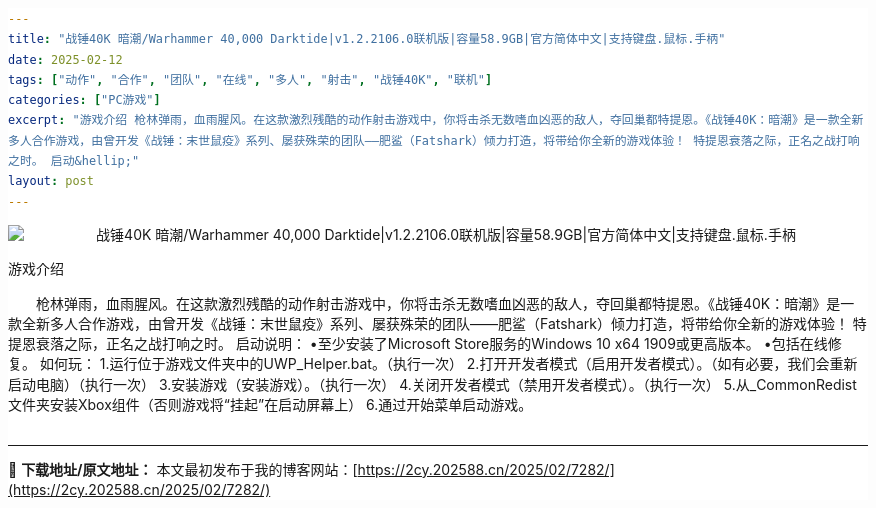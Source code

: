 ```yaml
---
title: "战锤40K 暗潮/Warhammer 40,000 Darktide|v1.2.2106.0联机版|容量58.9GB|官方简体中文|支持键盘.鼠标.手柄"
date: 2025-02-12
tags: ["动作", "合作", "团队", "在线", "多人", "射击", "战锤40K", "联机"]
categories: ["PC游戏"]
excerpt: "游戏介绍 枪林弹雨，血雨腥风。在这款激烈残酷的动作射击游戏中，你将击杀无数嗜血凶恶的敌人，夺回巢都特提恩。《战锤40K：暗潮》是一款全新多人合作游戏，由曾开发《战锤：末世鼠疫》系列、屡获殊荣的团队——肥鲨（Fatshark）倾力打造，将带给你全新的游戏体验！ 特提恩衰落之际，正名之战打响之时。 启动&hellip;"
layout: post
---
```


<div></div>
<div>
<p style="text-align: center;"><img style="display: block; margin-left: auto; margin-right: auto; width: 100%; height: auto;" src="https://2cy.202588.cn/wp-content/uploads/2025/02/20250213_67adadc189df9.webp" alt="战锤40K 暗潮/Warhammer 40,000 Darktide|v1.2.2106.0联机版|容量58.9GB|官方简体中文|支持键盘.鼠标.手柄" /></p>
游戏介绍
<p style="white-space: normal; text-indent: 2em; text-align: left;">枪林弹雨，血雨腥风。在这款激烈残酷的动作射击游戏中，你将击杀无数嗜血凶恶的敌人，夺回巢都特提恩。《战锤40K：暗潮》是一款全新多人合作游戏，由曾开发《战锤：末世鼠疫》系列、屡获殊荣的团队——肥鲨（Fatshark）倾力打造，将带给你全新的游戏体验！ 特提恩衰落之际，正名之战打响之时。
启动说明：
•至少安装了Microsoft Store服务的Windows 10 x64 1909或更高版本。
•包括在线修复。
如何玩：
1.运行位于游戏文件夹中的UWP_Helper.bat。（执行一次）
2.打开开发者模式（启用开发者模式）。（如有必要，我们会重新启动电脑）（执行一次）
3.安装游戏（安装游戏）。（执行一次）
4.关闭开发者模式（禁用开发者模式）。（执行一次）
5.从_CommonRedist文件夹安装Xbox组件（否则游戏将“挂起”在启动屏幕上）
6.通过开始菜单启动游戏。</p>

<h2 style="white-space: normal; text-indent: 2em; text-align: left;"></h2>
</div>

---
📖 **下载地址/原文地址：** 本文最初发布于我的博客网站：[https://2cy.202588.cn/2025/02/7282/](https://2cy.202588.cn/2025/02/7282/)
